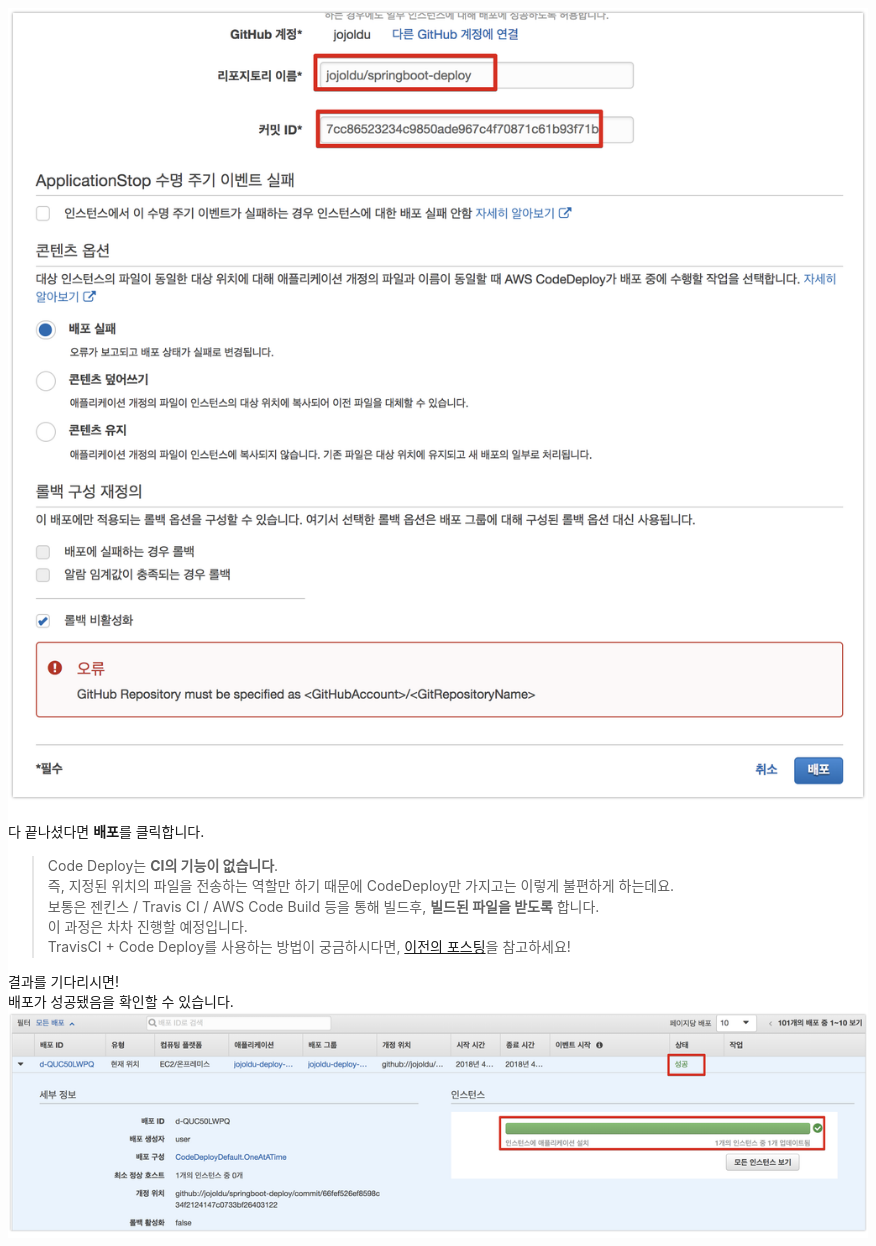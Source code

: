 ![codedeploy10](./images/codedeploy/codedeploy10.png)

다 끝나셨다면 **배포**를 클릭합니다.

> Code Deploy는 **CI의 기능이 없습니다**.  
즉, 지정된 위치의 파일을 전송하는 역할만 하기 때문에 CodeDeploy만 가지고는 이렇게 불편하게 하는데요.  
보통은 젠킨스 / Travis CI / AWS Code Build 등을 통해 빌드후, **빌드된 파일을 받도록** 합니다.  
이 과정은 차차 진행할 예정입니다.  
TravisCI + Code Deploy를 사용하는 방법이 궁금하시다면, [이전의 포스팅](http://jojoldu.tistory.com/265)을 참고하세요!

결과를 기다리시면!  
배포가 성공됐음을 확인할 수 있습니다.  
![codedeploy11](./images/codedeploy/codedeploy11.png)
